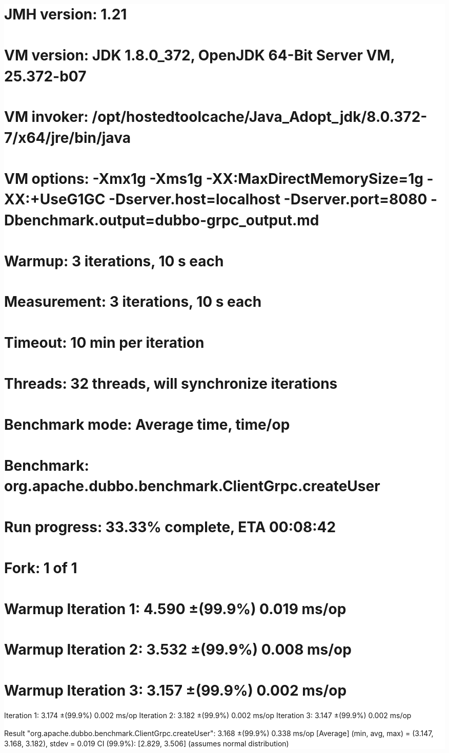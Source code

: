 
# JMH version: 1.21
# VM version: JDK 1.8.0_372, OpenJDK 64-Bit Server VM, 25.372-b07
# VM invoker: /opt/hostedtoolcache/Java_Adopt_jdk/8.0.372-7/x64/jre/bin/java
# VM options: -Xmx1g -Xms1g -XX:MaxDirectMemorySize=1g -XX:+UseG1GC -Dserver.host=localhost -Dserver.port=8080 -Dbenchmark.output=dubbo-grpc_output.md
# Warmup: 3 iterations, 10 s each
# Measurement: 3 iterations, 10 s each
# Timeout: 10 min per iteration
# Threads: 32 threads, will synchronize iterations
# Benchmark mode: Average time, time/op
# Benchmark: org.apache.dubbo.benchmark.ClientGrpc.createUser

# Run progress: 33.33% complete, ETA 00:08:42
# Fork: 1 of 1
# Warmup Iteration   1: 4.590 ±(99.9%) 0.019 ms/op
# Warmup Iteration   2: 3.532 ±(99.9%) 0.008 ms/op
# Warmup Iteration   3: 3.157 ±(99.9%) 0.002 ms/op
Iteration   1: 3.174 ±(99.9%) 0.002 ms/op
Iteration   2: 3.182 ±(99.9%) 0.002 ms/op
Iteration   3: 3.147 ±(99.9%) 0.002 ms/op


Result "org.apache.dubbo.benchmark.ClientGrpc.createUser":
  3.168 ±(99.9%) 0.338 ms/op [Average]
  (min, avg, max) = (3.147, 3.168, 3.182), stdev = 0.019
  CI (99.9%): [2.829, 3.506] (assumes normal distribution)
